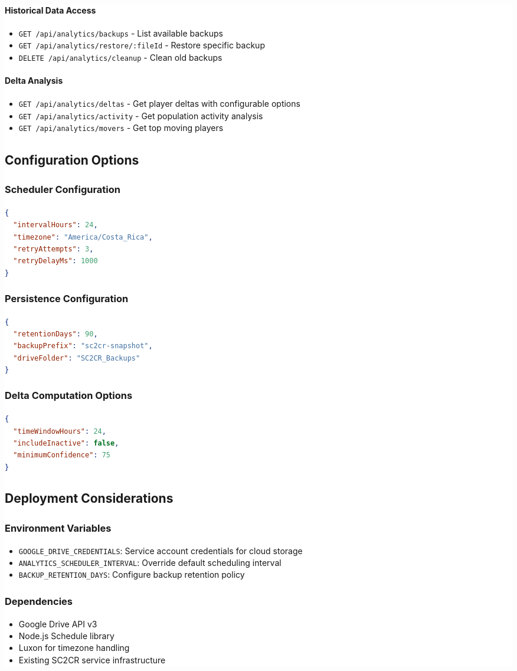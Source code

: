#### Historical Data Access
- `GET /api/analytics/backups` - List available backups
- `GET /api/analytics/restore/:fileId` - Restore specific backup
- `DELETE /api/analytics/cleanup` - Clean old backups

#### Delta Analysis
- `GET /api/analytics/deltas` - Get player deltas with configurable options
- `GET /api/analytics/activity` - Get population activity analysis
- `GET /api/analytics/movers` - Get top moving players

## Configuration Options

### Scheduler Configuration
```json
{
  "intervalHours": 24,
  "timezone": "America/Costa_Rica",
  "retryAttempts": 3,
  "retryDelayMs": 1000
}
```

### Persistence Configuration
```json
{
  "retentionDays": 90,
  "backupPrefix": "sc2cr-snapshot",
  "driveFolder": "SC2CR_Backups"
}
```

### Delta Computation Options
```json
{
  "timeWindowHours": 24,
  "includeInactive": false,
  "minimumConfidence": 75
}
```

## Deployment Considerations

### Environment Variables
- `GOOGLE_DRIVE_CREDENTIALS`: Service account credentials for cloud storage
- `ANALYTICS_SCHEDULER_INTERVAL`: Override default scheduling interval
- `BACKUP_RETENTION_DAYS`: Configure backup retention policy

### Dependencies
- Google Drive API v3
- Node.js Schedule library
- Luxon for timezone handling
- Existing SC2CR service infrastructure
